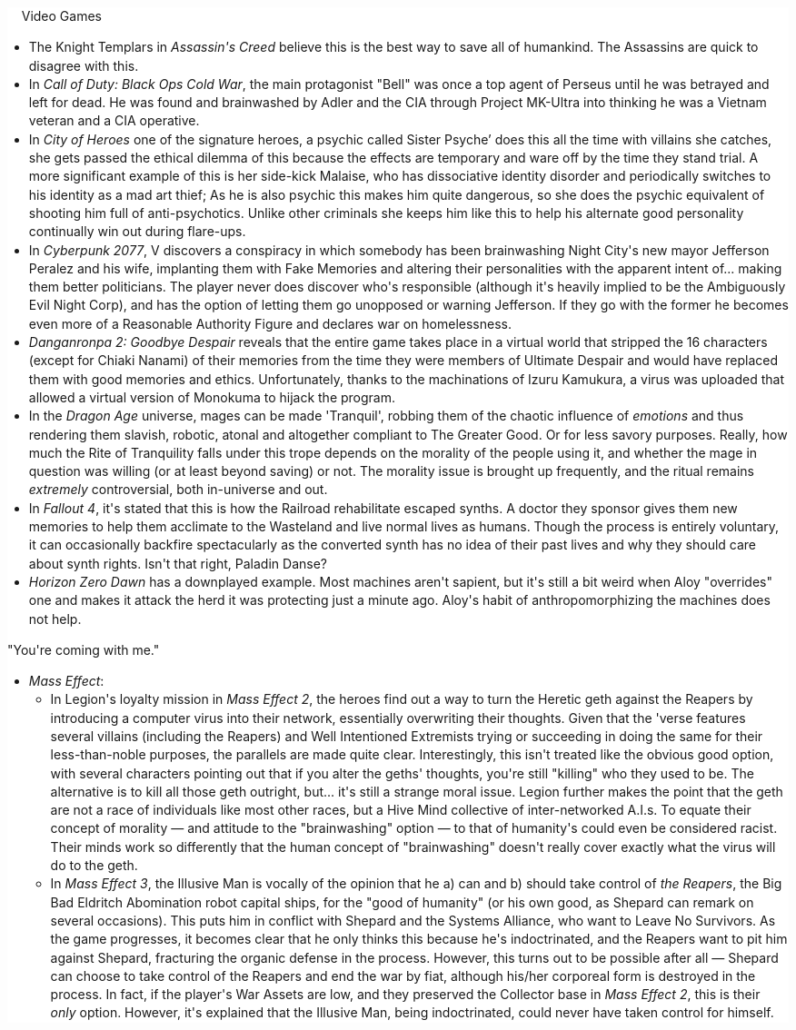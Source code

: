     Video Games 

-   The Knight Templars in _Assassin's Creed_ believe this is the best way to save all of humankind. The Assassins are quick to disagree with this.
-   In _Call of Duty: Black Ops Cold War_, the main protagonist "Bell" was once a top agent of Perseus until he was betrayed and left for dead. He was found and brainwashed by Adler and the CIA through Project MK-Ultra into thinking he was a Vietnam veteran and a CIA operative.
-   In _City of Heroes_ one of the signature heroes, a psychic called Sister Psyche’ does this all the time with villains she catches, she gets passed the ethical dilemma of this because the effects are temporary and ware off by the time they stand trial. A more significant example of this is her side-kick Malaise, who has dissociative identity disorder and periodically switches to his identity as a mad art thief; As he is also psychic this makes him quite dangerous, so she does the psychic equivalent of shooting him full of anti-psychotics. Unlike other criminals she keeps him like this to help his alternate good personality continually win out during flare-ups.
-   In _Cyberpunk 2077_, V discovers a conspiracy in which somebody has been brainwashing Night City's new mayor Jefferson Peralez and his wife, implanting them with Fake Memories and altering their personalities with the apparent intent of... making them better politicians. The player never does discover who's responsible (although it's heavily implied to be the Ambiguously Evil Night Corp), and has the option of letting them go unopposed or warning Jefferson. If they go with the former he becomes even more of a Reasonable Authority Figure and declares war on homelessness.
-   _Danganronpa 2: Goodbye Despair_ reveals that the entire game takes place in a virtual world that stripped the 16 characters (except for Chiaki Nanami) of their memories from the time they were members of Ultimate Despair and would have replaced them with good memories and ethics. Unfortunately, thanks to the machinations of Izuru Kamukura, a virus was uploaded that allowed a virtual version of Monokuma to hijack the program.
-   In the _Dragon Age_ universe, mages can be made 'Tranquil', robbing them of the chaotic influence of _emotions_ and thus rendering them slavish, robotic, atonal and altogether compliant to The Greater Good. Or for less savory purposes. Really, how much the Rite of Tranquility falls under this trope depends on the morality of the people using it, and whether the mage in question was willing (or at least beyond saving) or not. The morality issue is brought up frequently, and the ritual remains _extremely_ controversial, both in-universe and out.
-   In _Fallout 4_, it's stated that this is how the Railroad rehabilitate escaped synths. A doctor they sponsor gives them new memories to help them acclimate to the Wasteland and live normal lives as humans. Though the process is entirely voluntary, it can occasionally backfire spectacularly as the converted synth has no idea of their past lives and why they should care about synth rights. Isn't that right, Paladin Danse?
-   _Horizon Zero Dawn_ has a downplayed example. Most machines aren't sapient, but it's still a bit weird when Aloy "overrides" one and makes it attack the herd it was protecting just a minute ago. Aloy's habit of anthropomorphizing the machines does not help.

"You're coming with me."

-   _Mass Effect_:
    -   In Legion's loyalty mission in _Mass Effect 2_, the heroes find out a way to turn the Heretic geth against the Reapers by introducing a computer virus into their network, essentially overwriting their thoughts. Given that the 'verse features several villains (including the Reapers) and Well Intentioned Extremists trying or succeeding in doing the same for their less-than-noble purposes, the parallels are made quite clear. Interestingly, this isn't treated like the obvious good option, with several characters pointing out that if you alter the geths' thoughts, you're still "killing" who they used to be. The alternative is to kill all those geth outright, but... it's still a strange moral issue. Legion further makes the point that the geth are not a race of individuals like most other races, but a Hive Mind collective of inter-networked A.I.s. To equate their concept of morality — and attitude to the "brainwashing" option — to that of humanity's could even be considered racist. Their minds work so differently that the human concept of "brainwashing" doesn't really cover exactly what the virus will do to the geth.
    -   In _Mass Effect 3_, the Illusive Man is vocally of the opinion that he a) can and b) should take control of _the Reapers_, the Big Bad Eldritch Abomination robot capital ships, for the "good of humanity" (or his own good, as Shepard can remark on several occasions). This puts him in conflict with Shepard and the Systems Alliance, who want to Leave No Survivors. As the game progresses, it becomes clear that he only thinks this because he's indoctrinated, and the Reapers want to pit him against Shepard, fracturing the organic defense in the process. However, this turns out to be possible after all — Shepard can choose to take control of the Reapers and end the war by fiat, although his/her corporeal form is destroyed in the process. In fact, if the player's War Assets are low, and they preserved the Collector base in _Mass Effect 2_, this is their _only_ option. However, it's explained that the Illusive Man, being indoctrinated, could never have taken control for himself.